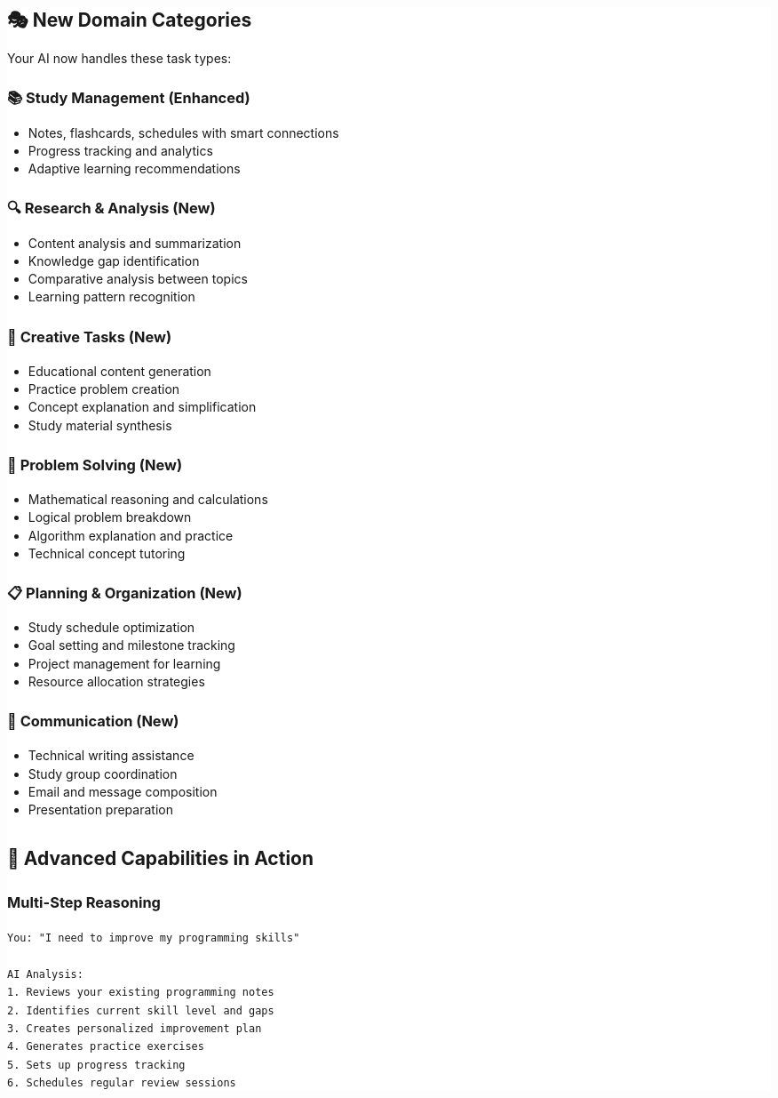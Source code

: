 ## 🎭 New Domain Categories

Your AI now handles these task types:

### 📚 **Study Management** (Enhanced)

- Notes, flashcards, schedules with smart connections
- Progress tracking and analytics
- Adaptive learning recommendations

### 🔍 **Research & Analysis** (New)

- Content analysis and summarization
- Knowledge gap identification
- Comparative analysis between topics
- Learning pattern recognition

### 🎨 **Creative Tasks** (New)

- Educational content generation
- Practice problem creation
- Concept explanation and simplification
- Study material synthesis

### 🧠 **Problem Solving** (New)

- Mathematical reasoning and calculations
- Logical problem breakdown
- Algorithm explanation and practice
- Technical concept tutoring

### 📋 **Planning & Organization** (New)

- Study schedule optimization
- Goal setting and milestone tracking
- Project management for learning
- Resource allocation strategies

### 💬 **Communication** (New)

- Technical writing assistance
- Study group coordination
- Email and message composition
- Presentation preparation

## 🚀 Advanced Capabilities in Action

### **Multi-Step Reasoning**

```
You: "I need to improve my programming skills"

AI Analysis:
1. Reviews your existing programming notes
2. Identifies current skill level and gaps
3. Creates personalized improvement plan
4. Generates practice exercises
5. Sets up progress tracking
6. Schedules regular review sessions
```
